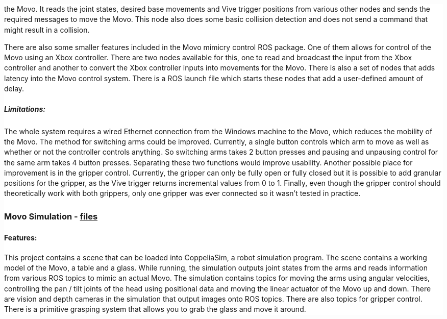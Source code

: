   the Movo. It reads the joint states, desired base movements and Vive trigger positions from various other nodes 
  and sends the required messages to move the Movo. This node also does some basic collision detection and does not 
  send a command that might result in a collision.

There are also some smaller features included in the Movo mimicry control ROS package. One of them allows for control
 of the Movo using an Xbox controller. There are two nodes available for this, one to read and broadcast the input 
 from the Xbox controller and another to convert the Xbox controller inputs into movements for the Movo. There is
  also a set of nodes that adds latency into the Movo control system. There is a ROS launch file which starts these
   nodes that add a user-defined amount of delay.


##### Limitations:

The whole system requires a wired Ethernet connection from the Windows machine to the Movo, which reduces the 
mobility of the Movo. The method for switching arms could be improved. Currently, a single button controls which 
arm to move as well as whether or not the controller controls anything. So switching arms takes 2 button presses
 and pausing and unpausing control for the same arm takes 4 button presses. Separating these two functions would 
 improve usability. Another possible place for improvement is in the gripper control. Currently, the gripper can
  only be fully open or fully closed but it is possible to add granular positions for the gripper, as the Vive 
  trigger returns incremental values from 0 to 1. Finally, even though the gripper control should theoretically
   work with both grippers, only one gripper was ever connected so it wasn’t tested in practice.


### Movo Simulation - [files](https://github.com/joshuawisc/movo-sim-scene)

#### Features:

This project contains a scene that can be loaded into CoppeliaSim, a robot simulation program. The scene
contains a working model of the Movo, a table and a glass. While running, the simulation outputs joint states
  from the arms and reads information from various ROS topics to mimic an actual Movo. The simulation contains
   topics for moving the arms using angular velocities, controlling the pan / tilt joints of the head using positional
    data and moving the linear actuator of the Movo up and down. There are vision and depth cameras in the simulation 
    that output images onto ROS topics. There are also topics for gripper control. There is a primitive grasping system
     that allows you to grab the glass and move it around. 

